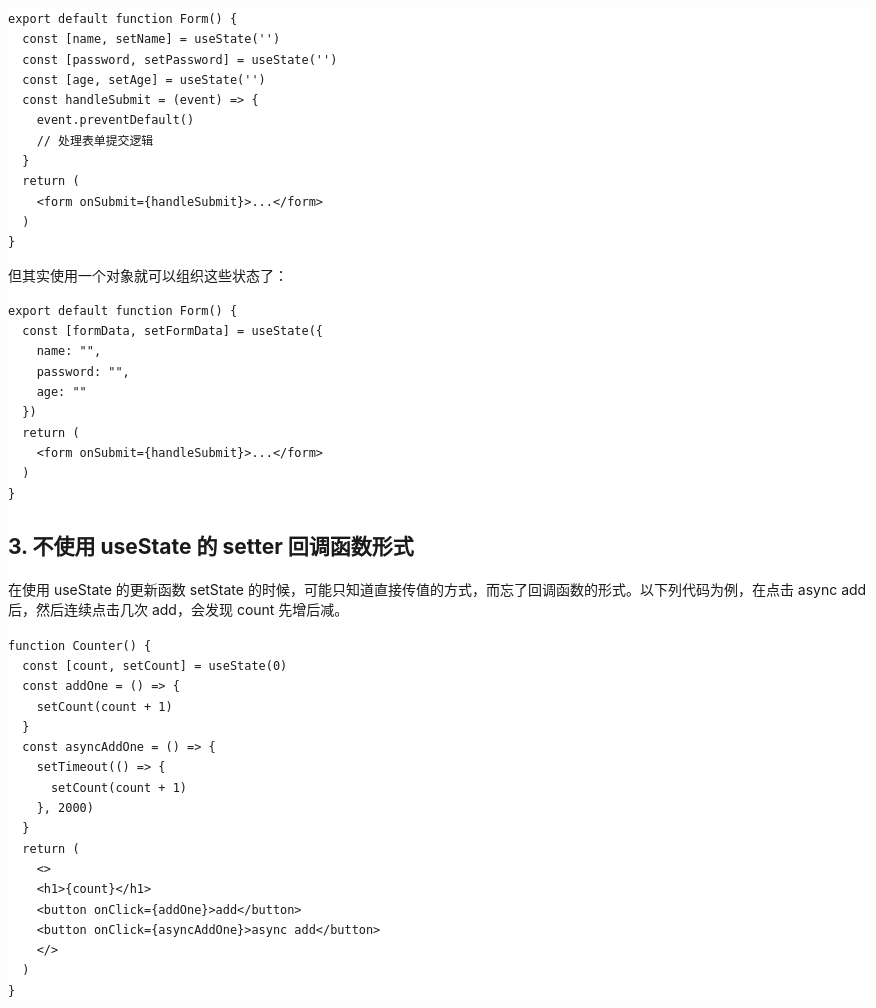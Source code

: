 ```tsx
export default function Form() {
  const [name, setName] = useState('')
  const [password, setPassword] = useState('')
  const [age, setAge] = useState('')
  const handleSubmit = (event) => {
    event.preventDefault()
    // 处理表单提交逻辑
  }
  return (
    <form onSubmit={handleSubmit}>...</form>
  )
}
```

但其实使用一个对象就可以组织这些状态了：

```tsx
export default function Form() {
  const [formData, setFormData] = useState({
    name: "",
    password: "",
    age: ""
  })
  return (
    <form onSubmit={handleSubmit}>...</form>
  )
}
```

## 3. 不使用 useState 的 setter 回调函数形式

在使用 useState 的更新函数 setState 的时候，可能只知道直接传值的方式，而忘了回调函数的形式。以下列代码为例，在点击 async add 后，然后连续点击几次 add，会发现 count 先增后减。

```tsx
function Counter() {
  const [count, setCount] = useState(0)
  const addOne = () => {
    setCount(count + 1)
  }
  const asyncAddOne = () => {
    setTimeout(() => {
      setCount(count + 1)
    }, 2000)
  }
  return (
    <>
    <h1>{count}</h1>
    <button onClick={addOne}>add</button>
    <button onClick={asyncAddOne}>async add</button>
    </>
  )
}
```
